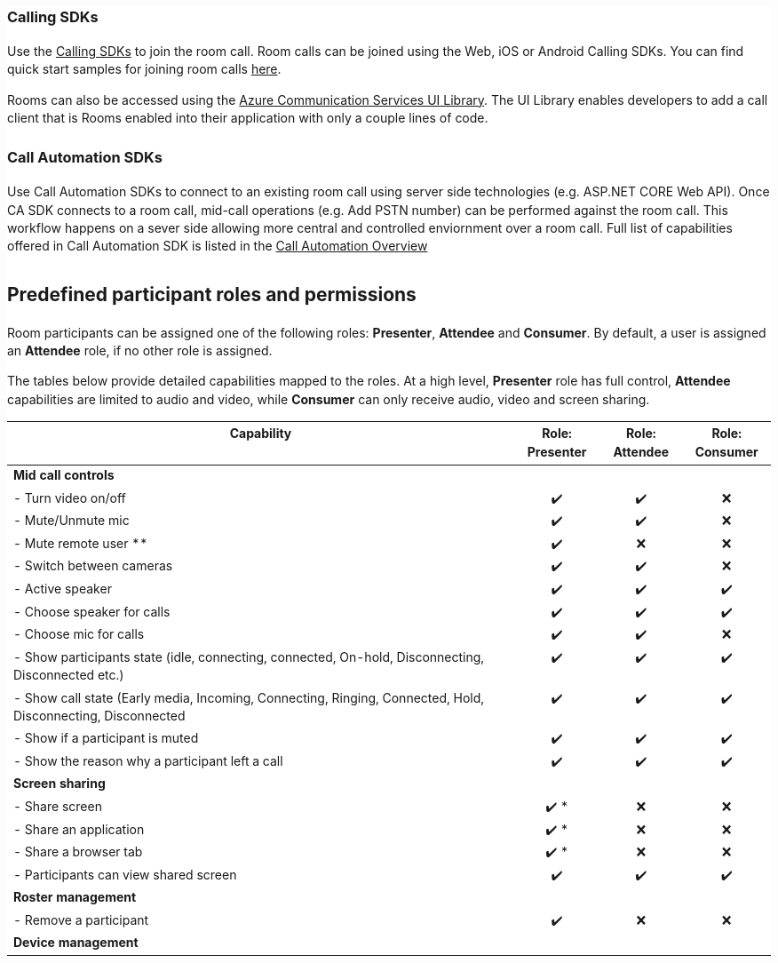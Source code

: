 
### Calling SDKs

Use the [Calling SDKs](../voice-video-calling/calling-sdk-features.md) to join the room call. Room calls can be joined using the Web, iOS or Android Calling SDKs. You can find quick start samples for joining room calls [here](../../quickstarts/rooms/join-rooms-call.md).

Rooms can also be accessed using the [Azure Communication Services UI Library](../../concepts/ui-library/ui-library-overview.md). The UI Library enables developers to add a call client that is Rooms enabled into their application with only a couple lines of code.

### Call Automation SDKs
Use Call Automation SDKs to connect to an existing room call using server side technologies (e.g. ASP.NET CORE Web API). Once CA SDK connects to a room call, mid-call operations (e.g. Add PSTN number) can be performed against the room call. This workflow happens on a sever side allowing more central and controlled enviornment over a room call. Full list of capabilities offered in Call Automation SDK is listed in the [Call Automation Overview](https://learn.microsoft.com/azure/communication-services/concepts/call-automation/call-automation#capabilities)
 
## Predefined participant roles and permissions

Room participants can be assigned one of the following roles: **Presenter**, **Attendee** and **Consumer**. By default, a user is assigned an **Attendee** role, if no other role is assigned.

The tables below provide detailed capabilities mapped to the roles. At a high level, **Presenter** role has full control, **Attendee** capabilities are limited to audio and video, while **Consumer** can only receive audio, video and screen sharing.

| Capability | Role: Presenter | Role: Attendee | Role: Consumer
|---------------------------------------------| :--------: | :--------: | :--------: |
| **Mid call controls** | | |
| - Turn video on/off | ✔️ | ✔️ | ❌ |
| - Mute/Unmute mic | ✔️ | ✔️ | ❌ |
| - Mute remote user ** | ✔️ | ❌ | ❌ |
| - Switch between cameras | ✔️ | ✔️ | ❌ |
| - Active speaker | ✔️ | ✔️ | ✔️ |
| - Choose speaker for calls | ✔️ | ✔️ | ✔️ |
| - Choose mic for calls | ✔️ | ✔️ | ❌ |
| - Show participants state (idle, connecting, connected, On-hold, Disconnecting, Disconnected etc.) | ✔️ | ✔️ | ✔️ |
| - Show call state (Early media, Incoming, Connecting, Ringing, Connected, Hold, Disconnecting, Disconnected | ✔️ | ✔️ | ✔️ |
| - Show if a participant is muted | ✔️ | ✔️ | ✔️ |
| - Show the reason why a participant left a call | ✔️ | ✔️ | ✔️ |
| **Screen sharing** | | |
| - Share screen | ✔️ *  | ❌ | ❌ |
| - Share an application | ✔️ * | ❌ | ❌ |
| - Share a browser tab | ✔️ * | ❌ | ❌ |
| - Participants can view shared screen | ✔️ | ✔️ | ✔️ |
| **Roster management** | | |
| - Remove a participant | ✔️ | ❌ | ❌ |
| **Device management** | | |